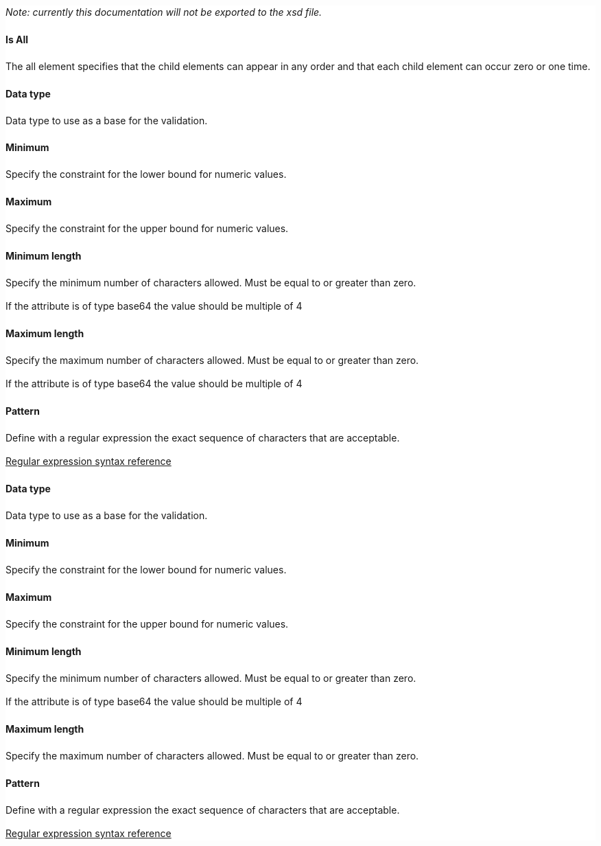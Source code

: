 <i>Note: currently this documentation will not be exported to the xsd file.</i>

#### Is All
The all element specifies that the child elements can appear in any order and that each child element can occur zero or one time.

#### Data type
Data type to use as a base for the validation.

#### Minimum
Specify the constraint for the lower bound for numeric values.

#### Maximum
Specify the constraint for the upper bound for numeric values.

#### Minimum length
Specify the minimum number of characters allowed. Must be equal to or greater than zero.

If the attribute is of type base64 the value should be multiple of 4

#### Maximum length
Specify the maximum number of characters allowed. Must be equal to or greater than zero.

If the attribute is of type base64 the value should be multiple of 4

#### Pattern
Define with a regular expression the exact sequence of characters that are acceptable.

<a href=http://www.regular-expressions.info/reference.html target="_blank">Regular expression syntax reference</a>

#### Data type
Data type to use as a base for the validation.

#### Minimum
Specify the constraint for the lower bound for numeric values.

#### Maximum
Specify the constraint for the upper bound for numeric values.

#### Minimum length
Specify the minimum number of characters allowed. Must be equal to or greater than zero.

If the attribute is of type base64 the value should be multiple of 4

#### Maximum length
Specify the maximum number of characters allowed. Must be equal to or greater than zero.



#### Pattern
Define with a regular expression the exact sequence of characters that are acceptable.

<a href=http://www.regular-expressions.info/reference.html target="_blank">Regular expression syntax reference</a>
